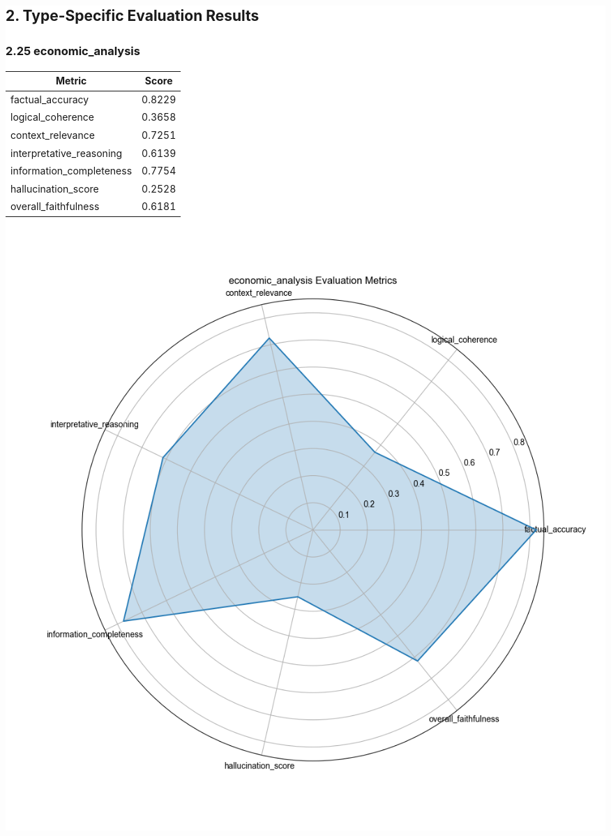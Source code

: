 ## 2. Type-Specific Evaluation Results

### 2.25 economic_analysis
| Metric | Score |
|--------|--------|
| factual_accuracy | 0.8229 |
| logical_coherence | 0.3658 |
| context_relevance | 0.7251 |
| interpretative_reasoning | 0.6139 |
| information_completeness | 0.7754 |
| hallucination_score | 0.2528 |
| overall_faithfulness | 0.6181 |

![economic_analysis Radar](economic_analysis_radar.png)
